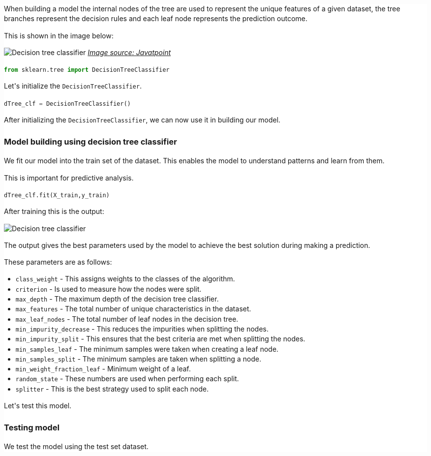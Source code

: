 When building a model the internal nodes of the tree are used to represent the unique features of a given dataset, the tree branches represent the decision rules and each leaf node represents the prediction outcome.

This is shown in the image below:

![Decision tree classifier](/engineering-education/machine-learning-with-xgboost-and-scikit-learn/decision-tree-classifier.png)
*[Image source: Javatpoint](https://static.javatpoint.com/tutorial/machine-learning/images/decision-tree-classification-algorithm.png)*

```python
from sklearn.tree import DecisionTreeClassifier
```

Let's initialize the `DecisionTreeClassifier`.

```python
dTree_clf = DecisionTreeClassifier()
```

After initializing the `DecisionTreeClassifier`, we can now use it in building our model.

### Model building using decision tree classifier
We fit our model into the train set of the dataset. This enables the model to understand patterns and learn from them.

This is important for predictive analysis.

```python
dTree_clf.fit(X_train,y_train)
```

After training this is the output:

![Decision tree classifier](/engineering-education/machine-learning-with-xgboost-and-scikit-learn/decision-tree-classifier.jpg)

The output gives the best parameters used by the model to achieve the best solution during making a prediction.

These parameters are as follows:

- `class_weight` - This assigns weights to the classes of the algorithm.
- `criterion` - Is used to measure how the nodes were split.
- `max_depth` - The maximum depth of the decision tree classifier.
- `max_features` - The total number of unique characteristics in the dataset.
- `max_leaf_nodes` - The total number of leaf nodes in the decision tree.
- `min_impurity_decrease` - This reduces the impurities when splitting the nodes.
- `min_impurity_split` - This ensures that the best criteria are met when splitting the nodes.
- `min_samples_leaf` - The minimum samples were taken when creating a leaf node.
- `min_samples_split` - The minimum samples are taken when splitting a node.
- `min_weight_fraction_leaf` - Minimum weight of a leaf.
- `random_state` - These numbers are used when performing each split.
- `splitter` - This is the best strategy used to split each node.

Let's test this model.

### Testing model
We test the model using the test set dataset.
